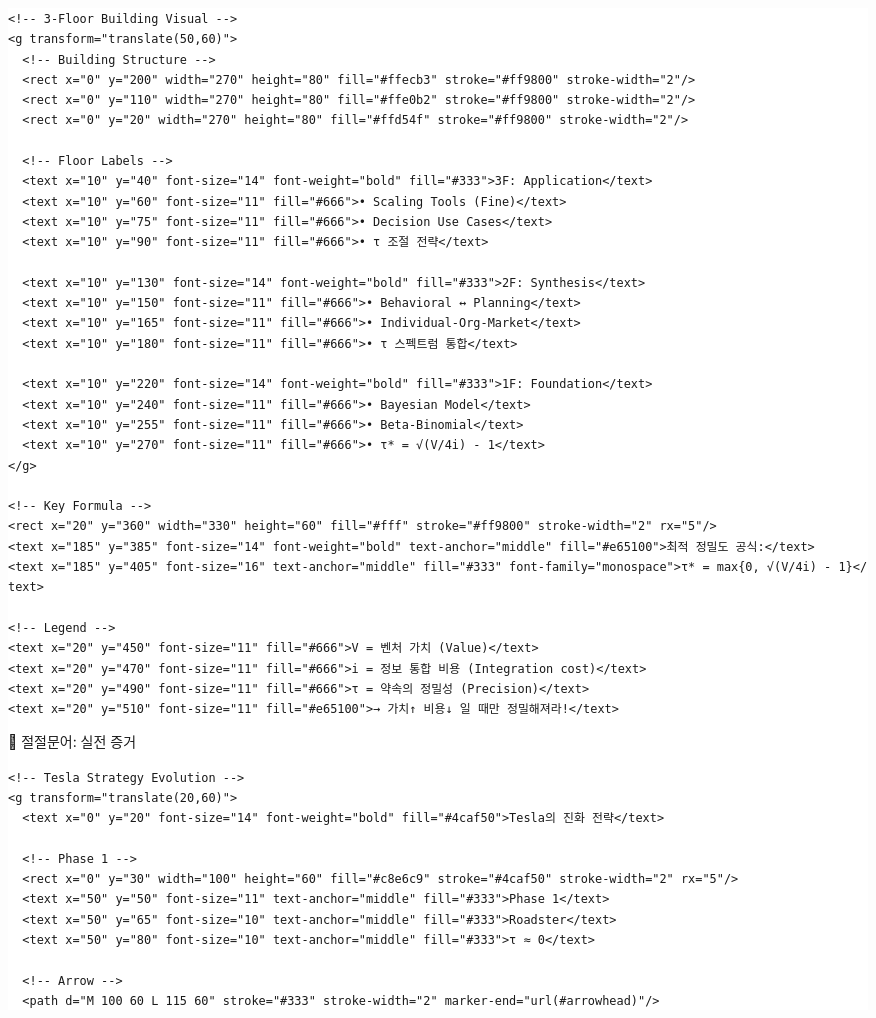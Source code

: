     <!-- 3-Floor Building Visual -->
    <g transform="translate(50,60)">
      <!-- Building Structure -->
      <rect x="0" y="200" width="270" height="80" fill="#ffecb3" stroke="#ff9800" stroke-width="2"/>
      <rect x="0" y="110" width="270" height="80" fill="#ffe0b2" stroke="#ff9800" stroke-width="2"/>
      <rect x="0" y="20" width="270" height="80" fill="#ffd54f" stroke="#ff9800" stroke-width="2"/>
      
      <!-- Floor Labels -->
      <text x="10" y="40" font-size="14" font-weight="bold" fill="#333">3F: Application</text>
      <text x="10" y="60" font-size="11" fill="#666">• Scaling Tools (Fine)</text>
      <text x="10" y="75" font-size="11" fill="#666">• Decision Use Cases</text>
      <text x="10" y="90" font-size="11" fill="#666">• τ 조절 전략</text>
      
      <text x="10" y="130" font-size="14" font-weight="bold" fill="#333">2F: Synthesis</text>
      <text x="10" y="150" font-size="11" fill="#666">• Behavioral ↔ Planning</text>
      <text x="10" y="165" font-size="11" fill="#666">• Individual-Org-Market</text>
      <text x="10" y="180" font-size="11" fill="#666">• τ 스펙트럼 통합</text>
      
      <text x="10" y="220" font-size="14" font-weight="bold" fill="#333">1F: Foundation</text>
      <text x="10" y="240" font-size="11" fill="#666">• Bayesian Model</text>
      <text x="10" y="255" font-size="11" fill="#666">• Beta-Binomial</text>
      <text x="10" y="270" font-size="11" fill="#666">• τ* = √(V/4i) - 1</text>
    </g>
    
    <!-- Key Formula -->
    <rect x="20" y="360" width="330" height="60" fill="#fff" stroke="#ff9800" stroke-width="2" rx="5"/>
    <text x="185" y="385" font-size="14" font-weight="bold" text-anchor="middle" fill="#e65100">최적 정밀도 공식:</text>
    <text x="185" y="405" font-size="16" text-anchor="middle" fill="#333" font-family="monospace">τ* = max{0, √(V/4i) - 1}</text>
    
    <!-- Legend -->
    <text x="20" y="450" font-size="11" fill="#666">V = 벤처 가치 (Value)</text>
    <text x="20" y="470" font-size="11" fill="#666">i = 정보 통합 비용 (Integration cost)</text>
    <text x="20" y="490" font-size="11" fill="#666">τ = 약속의 정밀성 (Precision)</text>
    <text x="20" y="510" font-size="11" fill="#e65100">→ 가치↑ 비용↓ 일 때만 정밀해져라!</text>
  </g>
  
  
  <g transform="translate(20,560)">
    <rect width="370" height="420" fill="#ffebee" stroke="#f44336" stroke-width="3" rx="10"/>
    <text x="20" y="35" font-size="24" fill="#c62828">🐙 절절문어: 실전 증거</text>
    
    <!-- Tesla Strategy Evolution -->
    <g transform="translate(20,60)">
      <text x="0" y="20" font-size="14" font-weight="bold" fill="#4caf50">Tesla의 진화 전략</text>
      
      <!-- Phase 1 -->
      <rect x="0" y="30" width="100" height="60" fill="#c8e6c9" stroke="#4caf50" stroke-width="2" rx="5"/>
      <text x="50" y="50" font-size="11" text-anchor="middle" fill="#333">Phase 1</text>
      <text x="50" y="65" font-size="10" text-anchor="middle" fill="#333">Roadster</text>
      <text x="50" y="80" font-size="10" text-anchor="middle" fill="#333">τ ≈ 0</text>
      
      <!-- Arrow -->
      <path d="M 100 60 L 115 60" stroke="#333" stroke-width="2" marker-end="url(#arrowhead)"/>
      